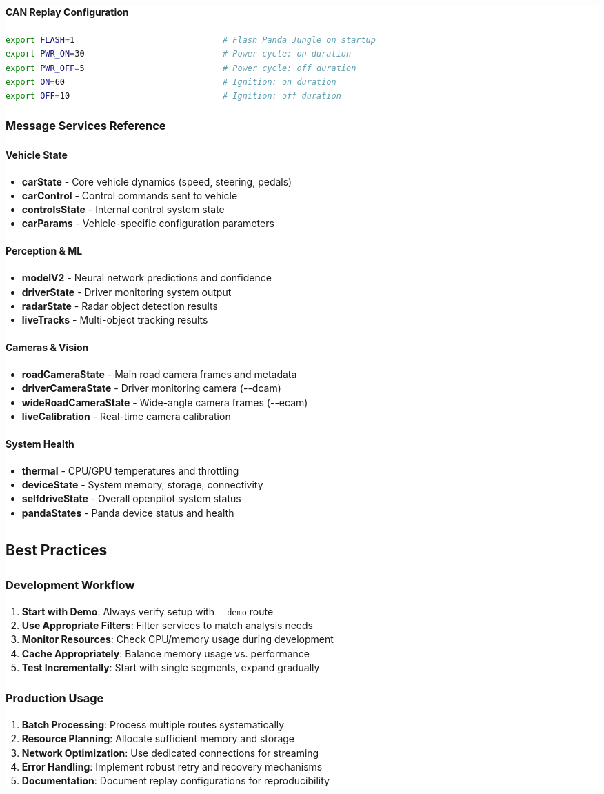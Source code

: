 #### CAN Replay Configuration
```bash
export FLASH=1                              # Flash Panda Jungle on startup
export PWR_ON=30                            # Power cycle: on duration
export PWR_OFF=5                            # Power cycle: off duration
export ON=60                                # Ignition: on duration
export OFF=10                               # Ignition: off duration
```

### Message Services Reference

#### Vehicle State
- **carState** - Core vehicle dynamics (speed, steering, pedals)
- **carControl** - Control commands sent to vehicle
- **controlsState** - Internal control system state
- **carParams** - Vehicle-specific configuration parameters

#### Perception & ML
- **modelV2** - Neural network predictions and confidence
- **driverState** - Driver monitoring system output
- **radarState** - Radar object detection results
- **liveTracks** - Multi-object tracking results

#### Cameras & Vision
- **roadCameraState** - Main road camera frames and metadata
- **driverCameraState** - Driver monitoring camera (--dcam)
- **wideRoadCameraState** - Wide-angle camera frames (--ecam)
- **liveCalibration** - Real-time camera calibration

#### System Health
- **thermal** - CPU/GPU temperatures and throttling
- **deviceState** - System memory, storage, connectivity
- **selfdriveState** - Overall openpilot system status
- **pandaStates** - Panda device status and health

## Best Practices

### Development Workflow
1. **Start with Demo**: Always verify setup with `--demo` route
2. **Use Appropriate Filters**: Filter services to match analysis needs
3. **Monitor Resources**: Check CPU/memory usage during development
4. **Cache Appropriately**: Balance memory usage vs. performance
5. **Test Incrementally**: Start with single segments, expand gradually

### Production Usage
1. **Batch Processing**: Process multiple routes systematically
2. **Resource Planning**: Allocate sufficient memory and storage
3. **Network Optimization**: Use dedicated connections for streaming
4. **Error Handling**: Implement robust retry and recovery mechanisms
5. **Documentation**: Document replay configurations for reproducibility
